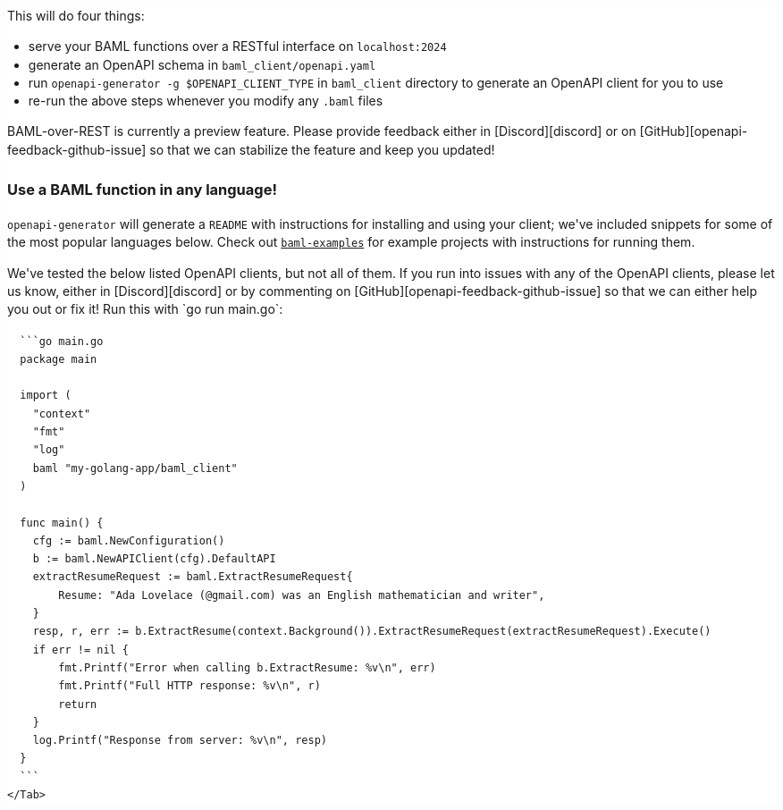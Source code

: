   This will do four things:

  * serve your BAML functions over a RESTful interface on `localhost:2024`
  * generate an OpenAPI schema in `baml_client/openapi.yaml`
  * run `openapi-generator -g $OPENAPI_CLIENT_TYPE` in `baml_client` directory to
    generate an OpenAPI client for you to use
  * re-run the above steps whenever you modify any `.baml` files

  <Note>
    BAML-over-REST is currently a preview feature. Please provide feedback
    either in [Discord][discord] or on [GitHub][openapi-feedback-github-issue]
    so that we can stabilize the feature and keep you updated!
  </Note>

  ### Use a BAML function in any language!

  `openapi-generator` will generate a `README` with instructions for installing
  and using your client; we've included snippets for some of the most popular
  languages below. Check out
  [`baml-examples`](https://github.com/BoundaryML/baml-examples) for example
  projects with instructions for running them.

  <Note>
    We've tested the below listed OpenAPI clients, but not all of them. If you run
    into issues with any of the OpenAPI clients, please let us know, either in
    [Discord][discord] or by commenting on
    [GitHub][openapi-feedback-github-issue] so that we can either help you out
    or fix it!
  </Note>

  <Tabs>
    <Tab title="Go">
      Run this with `go run main.go`:

      ```go main.go
      package main

      import (
      	"context"
      	"fmt"
      	"log"
        baml "my-golang-app/baml_client"
      )

      func main() {
      	cfg := baml.NewConfiguration()
      	b := baml.NewAPIClient(cfg).DefaultAPI
      	extractResumeRequest := baml.ExtractResumeRequest{
      		Resume: "Ada Lovelace (@gmail.com) was an English mathematician and writer",
      	}
      	resp, r, err := b.ExtractResume(context.Background()).ExtractResumeRequest(extractResumeRequest).Execute()
      	if err != nil {
      		fmt.Printf("Error when calling b.ExtractResume: %v\n", err)
      		fmt.Printf("Full HTTP response: %v\n", r)
      		return
      	}
      	log.Printf("Response from server: %v\n", resp)
      }
      ```
    </Tab>


[discord]: https://discord.gg/BTNBeXGuaS
[openapi-feedback-github-issue]: https://github.com/BoundaryML/baml/issues/892
[npx-windows-issue]: https://github.com/nodejs/node/issues/53538
[openapi-client-types]: https://github.com/OpenAPITools/openapi-generator#overview
[OpenAPI quickstart]: /docs/get-started/quickstart/openapi